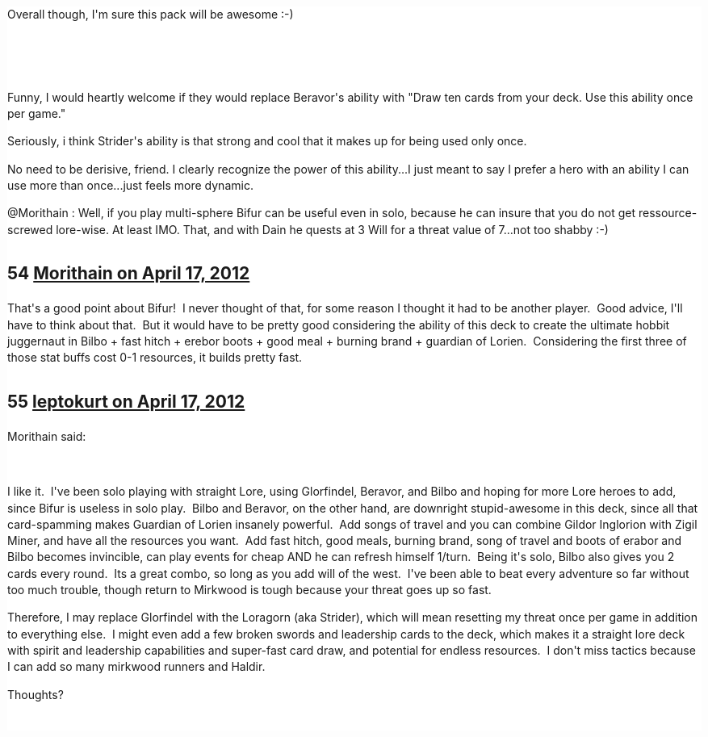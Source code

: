 Overall though, I'm sure this pack will be awesome :-)

 

 

Funny, I would heartly welcome if they would replace Beravor's ability with "Draw ten cards from your deck. Use this ability once per game."

Seriously, i think Strider's ability is that strong and cool that it makes up for being used only once.



No need to be derisive, friend. I clearly recognize the power of this ability...I just meant to say I prefer a hero with an ability I can use more than once...just feels more dynamic.

@Morithain : Well, if you play multi-sphere Bifur can be useful even in solo, because he can insure that you do not get ressource-screwed lore-wise. At least IMO. That, and with Dain he quests at 3 Will for a threat value of 7...not too shabby :-)

## 54 [Morithain on April 17, 2012](https://community.fantasyflightgames.com/topic/63187-holy-crap-they-already-did-itwe-have-got-a-new-aragorn/?do=findComment&comment=618770)

That's a good point about Bifur!  I never thought of that, for some reason I thought it had to be another player.  Good advice, I'll have to think about that.  But it would have to be pretty good considering the ability of this deck to create the ultimate hobbit juggernaut in Bilbo + fast hitch + erebor boots + good meal + burning brand + guardian of Lorien.  Considering the first three of those stat buffs cost 0-1 resources, it builds pretty fast.

## 55 [leptokurt on April 17, 2012](https://community.fantasyflightgames.com/topic/63187-holy-crap-they-already-did-itwe-have-got-a-new-aragorn/?do=findComment&comment=618773)

Morithain said:

 

I like it.  I've been solo playing with straight Lore, using Glorfindel, Beravor, and Bilbo and hoping for more Lore heroes to add, since Bifur is useless in solo play.  Bilbo and Beravor, on the other hand, are downright stupid-awesome in this deck, since all that card-spamming makes Guardian of Lorien insanely powerful.  Add songs of travel and you can combine Gildor Inglorion with Zigil Miner, and have all the resources you want.  Add fast hitch, good meals, burning brand, song of travel and boots of erabor and Bilbo becomes invincible, can play events for cheap AND he can refresh himself 1/turn.  Being it's solo, Bilbo also gives you 2 cards every round.  Its a great combo, so long as you add will of the west.  I've been able to beat every adventure so far without too much trouble, though return to Mirkwood is tough because your threat goes up so fast.

Therefore, I may replace Glorfindel with the Loragorn (aka Strider), which will mean resetting my threat once per game in addition to everything else.  I might even add a few broken swords and leadership cards to the deck, which makes it a straight lore deck with spirit and leadership capabilities and super-fast card draw, and potential for endless resources.  I don't miss tactics because I can add so many mirkwood runners and Haldir.

Thoughts?

 